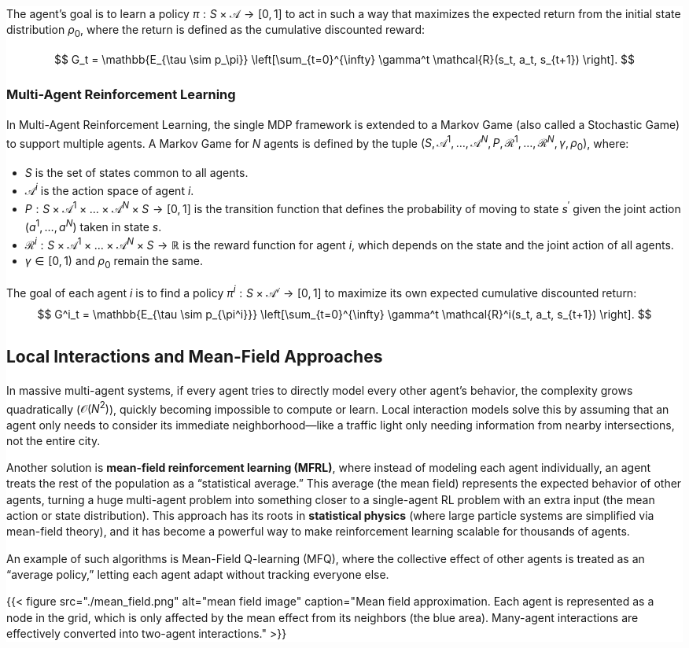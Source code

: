 The agent’s goal is to learn a policy $\pi:S \times \mathcal{A} \rightarrow [0, 1]$ to act in such a way that maximizes the expected return from the initial state distribution $\rho_0$, where the return is defined as the cumulative discounted reward:

$$ G_t = \mathbb{E_{\tau \sim p_\pi}} \left[\sum_{t=0}^{\infty} \gamma^t \mathcal{R}(s_t, a_t, s_{t+1}) \right]. $$

### Multi-Agent Reinforcement Learning

In Multi-Agent Reinforcement Learning, the single MDP framework is extended to a Markov Game (also called a Stochastic Game) to support multiple agents. A Markov Game for $N$ agents is defined by the tuple $(S, \mathcal{A}^1, \ldots, \mathcal{A}^N, P, \mathcal{R}^1, \ldots, \mathcal{R}^N, \gamma, \rho_0)$, where:
- $S$ is the set of states common to all agents.
- $\mathcal{A}^i$ is the action space of agent $i$.
- $P: S \times \mathcal{A}^1 \times \ldots \times \mathcal{A}^N \times S \rightarrow [0, 1]$ is the transition function that defines the probability of moving to state $s^\prime$ given the joint action $(a^1, \ldots, a^N)$ taken in state $s$.
- $\mathcal{R}^i: S \times \mathcal{A}^1 \times \ldots \times \mathcal{A}^N \times S \rightarrow \mathbb{R}$ is the reward function for agent $i$, which depends on the state and the joint action of all agents.
- $\gamma \in [0, 1)$ and $\rho_0$ remain the same. 

The goal of each agent $i$ is to find a policy $\pi^i:S \times \mathcal{A^i} \rightarrow [0, 1]$ to maximize its own expected cumulative discounted return:
$$ G^i_t = \mathbb{E_{\tau \sim p_{\pi^i}}} \left[\sum_{t=0}^{\infty} \gamma^t \mathcal{R}^i(s_t, a_t, s_{t+1}) \right]. $$


## Local Interactions and Mean-Field Approaches

In massive multi-agent systems, if every agent tries to directly model every other agent’s behavior, the complexity grows quadratically ($\mathcal{O}(N^2)$), quickly becoming impossible to compute or learn. Local interaction models solve this by assuming that an agent only needs to consider its immediate neighborhood—like a traffic light only needing information from nearby intersections, not the entire city.

Another solution is **mean-field reinforcement learning (MFRL)**, where instead of modeling each agent individually, an agent treats the rest of the population as a “statistical average.” This average (the mean field) represents the expected behavior of other agents, turning a huge multi-agent problem into something closer to a single-agent RL problem with an extra input (the mean action or state distribution).
This approach has its roots in **statistical physics** (where large particle systems are simplified via mean-field theory), and it has become a powerful way to make reinforcement learning scalable for thousands of agents.

An example of such algorithms is Mean-Field Q-learning (MFQ), where the collective effect of other agents is treated as an “average policy,” letting each agent adapt without tracking everyone else.


{{< figure src="./mean_field.png" alt="mean field image"
caption="Mean field approximation. Each agent is represented as a node in the grid, which is only affected by the mean effect from its neighbors (the blue area). Many-agent interactions are effectively converted into two-agent interactions." >}}
